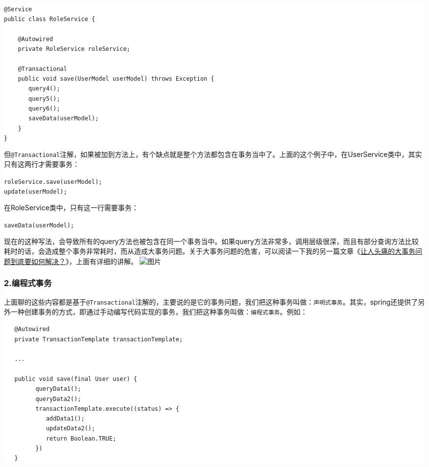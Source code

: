 ```
@Service  
public class RoleService {  
      
    @Autowired   
    private RoleService roleService;  
      
    @Transactional  
    public void save(UserModel userModel) throws Exception {  
       query4();  
       query5();  
       query6();  
       saveData(userModel);  
    }  
}  
```

但```@Transactional```注解，如果被加到方法上，有个缺点就是整个方法都包含在事务当中了。上面的这个例子中，在UserService类中，其实只有这两行才需要事务：

```
roleService.save(userModel);  
update(userModel);  
```

在RoleService类中，只有这一行需要事务：

```
saveData(userModel);  
```

现在的这种写法，会导致所有的query方法也被包含在同一个事务当中。如果query方法非常多，调用层级很深，而且有部分查询方法比较耗时的话，会造成整个事务非常耗时，而从造成大事务问题。关于大事务问题的危害，可以阅读一下我的另一篇文章《[让人头痛的大事务问题到底要如何解决？](https://mp.weixin.qq.com/s?__biz=MzUxODkzNTQ3Nw==&mid=2247485262&idx=1&sn=abe19452e4c13876270f329cc6929be7&chksm=f9800194cef78882e5ad4d8eb00b7e3f745a4159aee6afb1858cc16cae599f8889afa330e17b&token=305097496&lang=zh_CN&scene=21#wechat_redirect)》，上面有详细的讲解。
![图片](https://gitee.com/zhanqingqidev/pic/raw/master/blog/pics/spring/2021091001.webp)

### 2.编程式事务

上面聊的这些内容都是基于```@Transactional```注解的，主要说的是它的事务问题，我们把这种事务叫做：```声明式事务```。其实，spring还提供了另外一种创建事务的方式，即通过手动编写代码实现的事务，我们把这种事务叫做：```编程式事务```。例如：

```  
   @Autowired  
   private TransactionTemplate transactionTemplate;  
     
   ...  
     
   public void save(final User user) {  
         queryData1();  
         queryData2();  
         transactionTemplate.execute((status) => {  
            addData1();  
            updateData2();  
            return Boolean.TRUE;  
         })  
   }  
```
